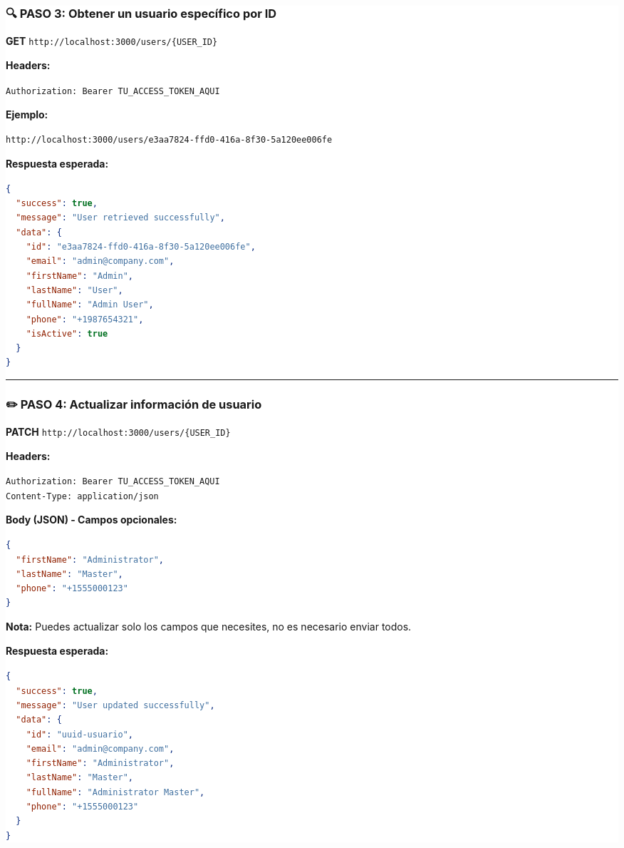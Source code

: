 ### 🔍 **PASO 3: Obtener un usuario específico por ID**

**GET** `http://localhost:3000/users/{USER_ID}`

**Headers:**
```
Authorization: Bearer TU_ACCESS_TOKEN_AQUI
```

**Ejemplo:**
```
http://localhost:3000/users/e3aa7824-ffd0-416a-8f30-5a120ee006fe
```

**Respuesta esperada:**
```json
{
  "success": true,
  "message": "User retrieved successfully",
  "data": {
    "id": "e3aa7824-ffd0-416a-8f30-5a120ee006fe",
    "email": "admin@company.com",
    "firstName": "Admin",
    "lastName": "User",
    "fullName": "Admin User",
    "phone": "+1987654321",
    "isActive": true
  }
}
```

---

### ✏️ **PASO 4: Actualizar información de usuario**

**PATCH** `http://localhost:3000/users/{USER_ID}`

**Headers:**
```
Authorization: Bearer TU_ACCESS_TOKEN_AQUI
Content-Type: application/json
```

**Body (JSON) - Campos opcionales:**
```json
{
  "firstName": "Administrator",
  "lastName": "Master",
  "phone": "+1555000123"
}
```

**Nota:** Puedes actualizar solo los campos que necesites, no es necesario enviar todos.

**Respuesta esperada:**
```json
{
  "success": true,
  "message": "User updated successfully",
  "data": {
    "id": "uuid-usuario",
    "email": "admin@company.com",
    "firstName": "Administrator",
    "lastName": "Master",
    "fullName": "Administrator Master",
    "phone": "+1555000123"
  }
}
```
